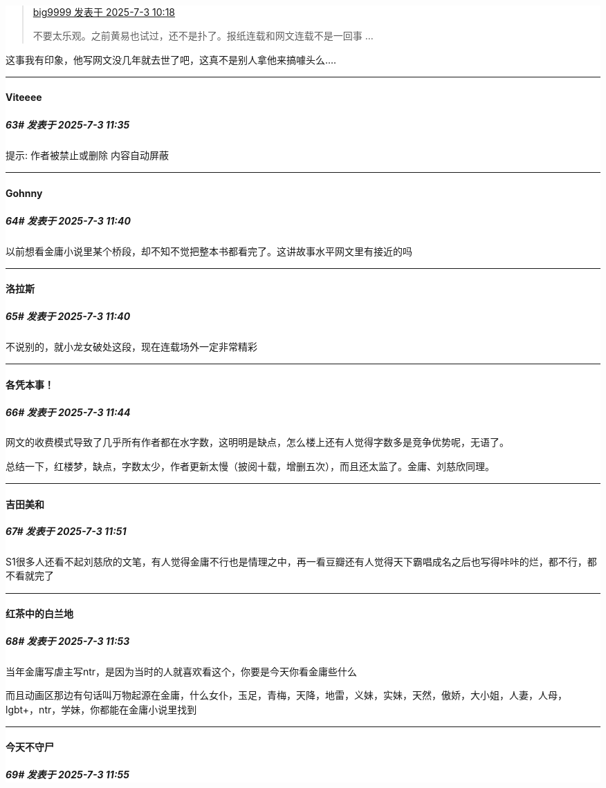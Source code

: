 <blockquote><a href="httphttps://stage1st.com/2b/forum.php?mod=redirect&amp;goto=findpost&amp;pid=68038207&amp;ptid=2255498" target="_blank">big9999 发表于 2025-7-3 10:18</a>

不要太乐观。之前黄易也试过，还不是扑了。报纸连载和网文连载不是一回事 ...</blockquote>
这事我有印象，他写网文没几年就去世了吧，这真不是别人拿他来搞噱头么....

*****

####  Viteeee  
##### 63#       发表于 2025-7-3 11:35

提示: 作者被禁止或删除 内容自动屏蔽

*****

####  Gohnny  
##### 64#       发表于 2025-7-3 11:40

以前想看金庸小说里某个桥段，却不知不觉把整本书都看完了。这讲故事水平网文里有接近的吗

*****

####  洛拉斯  
##### 65#       发表于 2025-7-3 11:40

不说别的，就小龙女破处这段，现在连载场外一定非常精彩

*****

####  各凭本事！  
##### 66#       发表于 2025-7-3 11:44

网文的收费模式导致了几乎所有作者都在水字数，这明明是缺点，怎么楼上还有人觉得字数多是竞争优势呢，无语了。

总结一下，红楼梦，缺点，字数太少，作者更新太慢（披阅十载，增删五次），而且还太监了。金庸、刘慈欣同理。

*****

####  吉田美和  
##### 67#       发表于 2025-7-3 11:51

S1很多人还看不起刘慈欣的文笔，有人觉得金庸不行也是情理之中，再一看豆瓣还有人觉得天下霸唱成名之后也写得咔咔的烂，都不行，都不看就完了

*****

####  红茶中的白兰地  
##### 68#       发表于 2025-7-3 11:53

当年金庸写虐主写ntr，是因为当时的人就喜欢看这个，你要是今天你看金庸些什么

而且动画区那边有句话叫万物起源在金庸，什么女仆，玉足，青梅，天降，地雷，义妹，实妹，天然，傲娇，大小姐，人妻，人母，lgbt+，ntr，学妹，你都能在金庸小说里找到

*****

####  今天不守尸  
##### 69#       发表于 2025-7-3 11:55
